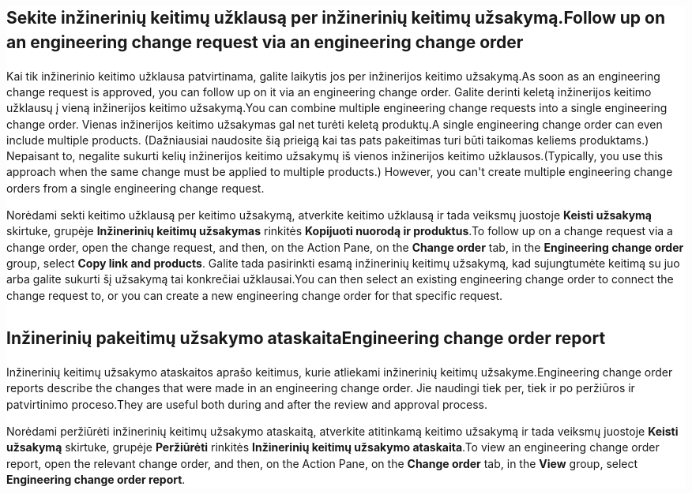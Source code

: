 ## <a name="follow-up-on-an-engineering-change-request-via-an-engineering-change-order"></a><span data-ttu-id="88f06-258">Sekite inžinerinių keitimų užklausą per inžinerinių keitimų užsakymą.</span><span class="sxs-lookup"><span data-stu-id="88f06-258">Follow up on an engineering change request via an engineering change order</span></span>

<span data-ttu-id="88f06-259">Kai tik inžinerinio keitimo užklausa patvirtinama, galite laikytis jos per inžinerijos keitimo užsakymą.</span><span class="sxs-lookup"><span data-stu-id="88f06-259">As soon as an engineering change request is approved, you can follow up on it via an engineering change order.</span></span> <span data-ttu-id="88f06-260">Galite derinti keletą inžinerijos keitimo užklausų į vieną inžinerijos keitimo užsakymą.</span><span class="sxs-lookup"><span data-stu-id="88f06-260">You can combine multiple engineering change requests into a single engineering change order.</span></span> <span data-ttu-id="88f06-261">Vienas inžinerijos keitimo užsakymas gal net turėti keletą produktų.</span><span class="sxs-lookup"><span data-stu-id="88f06-261">A single engineering change order can even include multiple products.</span></span> <span data-ttu-id="88f06-262">(Dažniausiai naudosite šią prieigą kai tas pats pakeitimas turi būti taikomas keliems produktams.) Nepaisant to, negalite sukurti kelių inžinerijos keitimo užsakymų iš vienos inžinerijos keitimo užklausos.</span><span class="sxs-lookup"><span data-stu-id="88f06-262">(Typically, you use this approach when the same change must be applied to multiple products.) However, you can't create multiple engineering change orders from a single engineering change request.</span></span>

<span data-ttu-id="88f06-263">Norėdami sekti keitimo užklausą per keitimo užsakymą, atverkite keitimo užklausą ir tada veiksmų juostoje **Keisti užsakymą** skirtuke, grupėje **Inžinerinių keitimų užsakymas** rinkitės **Kopijuoti nuorodą ir produktus**.</span><span class="sxs-lookup"><span data-stu-id="88f06-263">To follow up on a change request via a change order, open the change request, and then, on the Action Pane, on the **Change order** tab, in the **Engineering change order** group, select **Copy link and products**.</span></span> <span data-ttu-id="88f06-264">Galite tada pasirinkti esamą inžinerinių keitimų užsakymą, kad sujungtumėte keitimą su juo arba galite sukurti šį užsakymą tai konkrečiai užklausai.</span><span class="sxs-lookup"><span data-stu-id="88f06-264">You can then select an existing engineering change order to connect the change request to, or you can create a new engineering change order for that specific request.</span></span>

## <a name="engineering-change-order-report"></a><span data-ttu-id="88f06-265">Inžinerinių pakeitimų užsakymo ataskaita</span><span class="sxs-lookup"><span data-stu-id="88f06-265">Engineering change order report</span></span>

<span data-ttu-id="88f06-266">Inžinerinių keitimų užsakymo ataskaitos aprašo keitimus, kurie atliekami inžinerinių keitimų užsakyme.</span><span class="sxs-lookup"><span data-stu-id="88f06-266">Engineering change order reports describe the changes that were made in an engineering change order.</span></span> <span data-ttu-id="88f06-267">Jie naudingi tiek per, tiek ir po peržiūros ir patvirtinimo proceso.</span><span class="sxs-lookup"><span data-stu-id="88f06-267">They are useful both during and after the review and approval process.</span></span>

<span data-ttu-id="88f06-268">Norėdami peržiūrėti inžinerinių keitimų užsakymo ataskaitą, atverkite atitinkamą keitimo užsakymą ir tada veiksmų juostoje **Keisti užsakymą** skirtuke, grupėje **Peržiūrėti** rinkitės **Inžinerinių keitimų užsakymo ataskaita**.</span><span class="sxs-lookup"><span data-stu-id="88f06-268">To view an engineering change order report, open the relevant change order, and then, on the Action Pane, on the **Change order** tab, in the **View** group, select **Engineering change order report**.</span></span>
